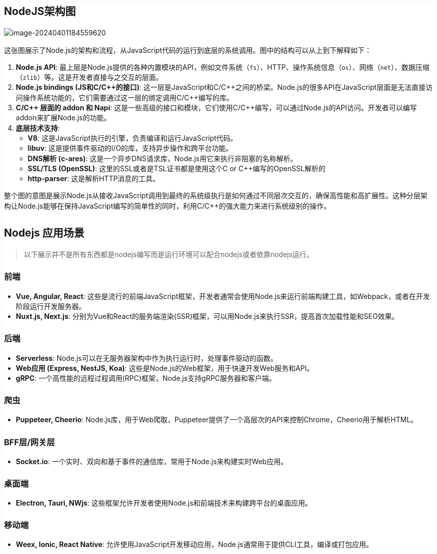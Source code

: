 ## NodeJS架构图

![image-20240401184559620](D:\Desktop\桌面文件夹\GitHub笔记库\Latest-front-end-Notes\B站UP主小满前端系列笔记(持续更新)\markdown格式系列笔记\Node系列\node-images\image-20240401184559620.png)

这张图展示了Node.js的架构和流程，从JavaScript代码的运行到底层的系统调用。图中的结构可以从上到下解释如下：

1. **Node.js API**: 最上层是Node.js提供的各种内置模块的API，例如文件系统（`fs`）、HTTP、操作系统信息（`os`）、网络（`net`）、数据压缩（`zlib`）等。这是开发者直接与之交互的层面。
2. **Node.js bindings (JS和C/C++的接口)**: 这一层是JavaScript和C/C++之间的桥梁。Node.js的很多API在JavaScript层面是无法直接访问操作系统功能的，它们需要通过这一层的绑定调用C/C++编写的库。
3. **C/C++ 层面的 addon 和 Napi**: 这是一些高级的接口和模块，它们使用C/C++编写，可以通过Node.js的API访问。开发者可以编写addon来扩展Node.js的功能。
4. **底层技术支持**:
   - **V8**: 这是JavaScript执行的引擎，负责编译和运行JavaScript代码。
   - **libuv**: 这是提供事件驱动的I/O的库，支持异步操作和跨平台功能。
   - **DNS解析 (c-ares)**: 这是一个异步DNS请求库，Node.js用它来执行非阻塞的名称解析。
   - **SSL/TLS (OpenSSL)**: 这里的SSL或者是TSL证书都是使用这个C or C++编写的OpenSSL解析的
   - **http-parser**: 这是解析HTTP消息的工具。

整个图的意图是展示Node.js从接收JavaScript调用到最终的系统级执行是如何通过不同层次交互的，确保高性能和高扩展性。这种分层架构让Node.js能够在保持JavaScript编写的简单性的同时，利用C/C++的强大能力来进行系统级别的操作。

## Nodejs 应用场景

> 以下展示并不是所有东西都是nodejs编写而是运行环境可以配合nodejs或者依靠nodejs运行。

### 前端

- **Vue, Angular, React**: 这些是流行的前端JavaScript框架，开发者通常会使用Node.js来运行前端构建工具，如Webpack，或者在开发阶段运行开发服务器。
- **Nuxt.js, Next.js**: 分别为Vue和React的服务端渲染(SSR)框架，可以用Node.js来执行SSR，提高首次加载性能和SEO效果。

### 后端

- **Serverless**: Node.js可以在无服务器架构中作为执行运行时，处理事件驱动的函数。
- **Web应用 (Express, NestJS, Koa)**: 这些是Node.js的Web框架，用于快速开发Web服务和API。
- **gRPC**: 一个高性能的远程过程调用(RPC)框架，Node.js支持gRPC服务器和客户端。

### 爬虫

- **Puppeteer, Cheerio**: Node.js库，用于Web爬取，Puppeteer提供了一个高层次的API来控制Chrome，Cheerio用于解析HTML。

### BFF层/网关层

- **Socket.io**: 一个实时、双向和基于事件的通信库，常用于Node.js来构建实时Web应用。

### 桌面端

- **Electron, Tauri, NWjs**: 这些框架允许开发者使用Node.js和前端技术来构建跨平台的桌面应用。

### 移动端

- **Weex, Ionic, React Native**: 允许使用JavaScript开发移动应用，Node.js通常用于提供CLI工具，编译或打包应用。
